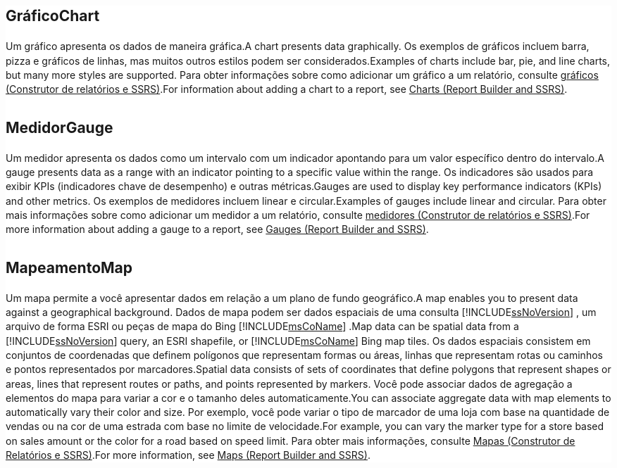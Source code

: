 ## <a name="chart"></a><span data-ttu-id="b6c89-127">Gráfico</span><span class="sxs-lookup"><span data-stu-id="b6c89-127">Chart</span></span>  
 <span data-ttu-id="b6c89-128">Um gráfico apresenta os dados de maneira gráfica.</span><span class="sxs-lookup"><span data-stu-id="b6c89-128">A chart presents data graphically.</span></span> <span data-ttu-id="b6c89-129">Os exemplos de gráficos incluem barra, pizza e gráficos de linhas, mas muitos outros estilos podem ser considerados.</span><span class="sxs-lookup"><span data-stu-id="b6c89-129">Examples of charts include bar, pie, and line charts, but many more styles are supported.</span></span> <span data-ttu-id="b6c89-130">Para obter informações sobre como adicionar um gráfico a um relatório, consulte [gráficos &#40;Construtor de relatórios e SSRS&#41;](charts-report-builder-and-ssrs.md).</span><span class="sxs-lookup"><span data-stu-id="b6c89-130">For information about adding a chart to a report, see [Charts &#40;Report Builder and SSRS&#41;](charts-report-builder-and-ssrs.md).</span></span>  
  
## <a name="gauge"></a><span data-ttu-id="b6c89-131">Medidor</span><span class="sxs-lookup"><span data-stu-id="b6c89-131">Gauge</span></span>  
 <span data-ttu-id="b6c89-132">Um medidor apresenta os dados como um intervalo com um indicador apontando para um valor específico dentro do intervalo.</span><span class="sxs-lookup"><span data-stu-id="b6c89-132">A gauge presents data as a range with an indicator pointing to a specific value within the range.</span></span> <span data-ttu-id="b6c89-133">Os indicadores são usados para exibir KPIs (indicadores chave de desempenho) e outras métricas.</span><span class="sxs-lookup"><span data-stu-id="b6c89-133">Gauges are used to display key performance indicators (KPIs) and other metrics.</span></span> <span data-ttu-id="b6c89-134">Os exemplos de medidores incluem linear e circular.</span><span class="sxs-lookup"><span data-stu-id="b6c89-134">Examples of gauges include linear and circular.</span></span> <span data-ttu-id="b6c89-135">Para obter mais informações sobre como adicionar um medidor a um relatório, consulte [medidores &#40;Construtor de relatórios e SSRS&#41;](gauges-report-builder-and-ssrs.md).</span><span class="sxs-lookup"><span data-stu-id="b6c89-135">For more information about adding a gauge to a report, see [Gauges &#40;Report Builder and SSRS&#41;](gauges-report-builder-and-ssrs.md).</span></span>  
  
## <a name="map"></a><span data-ttu-id="b6c89-136">Mapeamento</span><span class="sxs-lookup"><span data-stu-id="b6c89-136">Map</span></span>  
 <span data-ttu-id="b6c89-137">Um mapa permite a você apresentar dados em relação a um plano de fundo geográfico.</span><span class="sxs-lookup"><span data-stu-id="b6c89-137">A map enables you to present data against a geographical background.</span></span> <span data-ttu-id="b6c89-138">Dados de mapa podem ser dados espaciais de uma consulta [!INCLUDE[ssNoVersion](../../includes/ssnoversion-md.md)] , um arquivo de forma ESRI ou peças de mapa do Bing [!INCLUDE[msCoName](../../includes/msconame-md.md)] .</span><span class="sxs-lookup"><span data-stu-id="b6c89-138">Map data can be spatial data from a [!INCLUDE[ssNoVersion](../../includes/ssnoversion-md.md)] query, an ESRI shapefile, or [!INCLUDE[msCoName](../../includes/msconame-md.md)] Bing map tiles.</span></span> <span data-ttu-id="b6c89-139">Os dados espaciais consistem em conjuntos de coordenadas que definem polígonos que representam formas ou áreas, linhas que representam rotas ou caminhos e pontos representados por marcadores.</span><span class="sxs-lookup"><span data-stu-id="b6c89-139">Spatial data consists of sets of coordinates that define polygons that represent shapes or areas, lines that represent routes or paths, and points represented by markers.</span></span> <span data-ttu-id="b6c89-140">Você pode associar dados de agregação a elementos do mapa para variar a cor e o tamanho deles automaticamente.</span><span class="sxs-lookup"><span data-stu-id="b6c89-140">You can associate aggregate data with map elements to automatically vary their color and size.</span></span> <span data-ttu-id="b6c89-141">Por exemplo, você pode variar o tipo de marcador de uma loja com base na quantidade de vendas ou na cor de uma estrada com base no limite de velocidade.</span><span class="sxs-lookup"><span data-stu-id="b6c89-141">For example, you can vary the marker type for a store based on sales amount or the color for a road based on speed limit.</span></span> <span data-ttu-id="b6c89-142">Para obter mais informações, consulte [Mapas &#40;Construtor de Relatórios e SSRS&#41;](maps-report-builder-and-ssrs.md).</span><span class="sxs-lookup"><span data-stu-id="b6c89-142">For more information, see [Maps &#40;Report Builder and SSRS&#41;](maps-report-builder-and-ssrs.md).</span></span>  
  